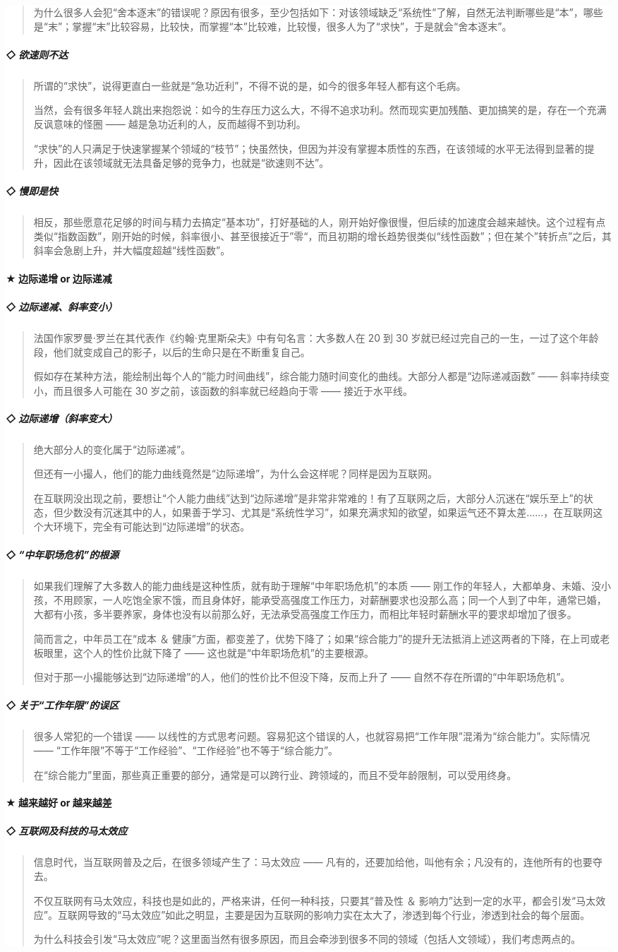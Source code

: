 > 为什么很多人会犯“舍本逐末”的错误呢？原因有很多，至少包括如下：对该领域缺乏“系统性”了解，自然无法判断哪些是“本”，哪些是“末”；掌握“末”比较容易，比较快，而掌握“本”比较难，比较慢，很多人为了“求快”，于是就会“舍本逐末”。

##### ◇ 欲速则不达

> 所谓的“求快”，说得更直白一些就是“急功近利”，不得不说的是，如今的很多年轻人都有这个毛病。
>
> 当然，会有很多年轻人跳出来抱怨说：如今的生存压力这么大，不得不追求功利。然而现实更加残酷、更加搞笑的是，存在一个充满反讽意味的怪圈 —— 越是急功近利的人，反而越得不到功利。
>
> “求快”的人只满足于快速掌握某个领域的“枝节”；快虽然快，但因为并没有掌握本质性的东西，在该领域的水平无法得到显著的提升，因此在该领域就无法具备足够的竞争力，也就是“欲速则不达”。

##### ◇ 慢即是快

> 相反，那些愿意花足够的时间与精力去搞定“基本功”，打好基础的人，刚开始好像很慢，但后续的加速度会越来越快。这个过程有点类似“指数函数”，刚开始的时候，斜率很小、甚至很接近于”零“，而且初期的增长趋势很类似“线性函数”；但在某个”转折点”之后，其斜率会急剧上升，并大幅度超越“线性函数”。

#### ★  边际递增 or 边际递减

##### ◇ 边际递减、斜率变小）

> 法国作家罗曼·罗兰在其代表作《约翰·克里斯朵夫》中有句名言：大多数人在 20 到 30 岁就已经过完自己的一生，一过了这个年龄段，他们就变成自己的影子，以后的生命只是在不断重复自己。
>
> 假如存在某种方法，能绘制出每个人的“能力时间曲线”，综合能力随时间变化的曲线。大部分人都是“边际递减函数” —— 斜率持续变小，而且很多人可能在 30 岁之前，该函数的斜率就已经趋向于零 —— 接近于水平线。

##### ◇ 边际递增（斜率变大）

> 绝大部分人的变化属于“边际递减”。
>
> 但还有一小撮人，他们的能力曲线竟然是“边际递增”，为什么会这样呢？同样是因为互联网。
>
> 在互联网没出现之前，要想让“个人能力曲线”达到“边际递增”是非常非常难的！有了互联网之后，大部分人沉迷在“娱乐至上”的状态，但少数没有沉迷其中的人，如果善于学习、尤其是“系统性学习”，如果充满求知的欲望，如果运气还不算太差......，在互联网这个大环境下，完全有可能达到“边际递增”的状态。

##### ◇ “中年职场危机”的根源

> 如果我们理解了大多数人的能力曲线是这种性质，就有助于理解“中年职场危机”的本质 —— 刚工作的年轻人，大都单身、未婚、没小孩，不用顾家，一人吃饱全家不饿，而且身体好，能承受高强度工作压力，对薪酬要求也没那么高；同一个人到了中年，通常已婚，大都有小孩，多半要养家，身体也没有以前那么好，无法承受高强度工作压力，而相比年轻时薪酬水平的要求却增加了很多。
>
> 简而言之，中年员工在“成本 ＆ 健康”方面，都变差了，优势下降了；如果“综合能力”的提升无法抵消上述这两者的下降，在上司或老板眼里，这个人的性价比就下降了 —— 这也就是“中年职场危机”的主要根源。
>
> 但对于那一小撮能够达到“边际递增”的人，他们的性价比不但没下降，反而上升了 —— 自然不存在所谓的“中年职场危机”。

##### ◇ 关于“工作年限”的误区

> 很多人常犯的一个错误 —— 以线性的方式思考问题。容易犯这个错误的人，也就容易把“工作年限”混淆为“综合能力”。实际情况 —— “工作年限”不等于“工作经验”、“工作经验”也不等于“综合能力”。
>
> 在“综合能力”里面，那些真正重要的部分，通常是可以跨行业、跨领域的，而且不受年龄限制，可以受用终身。

#### ★ 越来越好 or 越来越差

##### ◇ 互联网及科技的马太效应

> 信息时代，当互联网普及之后，在很多领域产生了：马太效应 —— 凡有的，还要加给他，叫他有余；凡没有的，连他所有的也要夺去。
>
> 不仅互联网有马太效应，科技也是如此的，严格来讲，任何一种科技，只要其“普及性 ＆ 影响力”达到一定的水平，都会引发“马太效应”。互联网导致的“马太效应”如此之明显，主要是因为互联网的影响力实在太大了，渗透到每个行业，渗透到社会的每个层面。
>
> 为什么科技会引发“马太效应”呢？这里面当然有很多原因，而且会牵涉到很多不同的领域（包括人文领域），我们考虑两点的。
